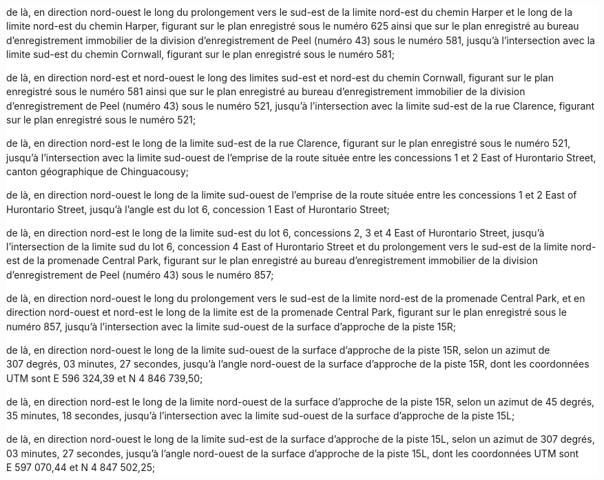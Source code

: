 

de là, en direction nord-ouest le long du prolongement vers le sud-est de la limite nord-est du chemin Harper et le long de la limite nord-est du chemin Harper, figurant sur le plan enregistré sous le numéro 625 ainsi que sur le plan enregistré au bureau d’enregistrement immobilier de la division d’enregistrement de Peel (numéro 43) sous le numéro 581, jusqu’à l’intersection avec la limite sud-est du chemin Cornwall, figurant sur le plan enregistré sous le numéro 581;



de là, en direction nord-est et nord-ouest le long des limites sud-est et nord-est du chemin Cornwall, figurant sur le plan enregistré sous le numéro 581 ainsi que sur le plan enregistré au bureau d’enregistrement immobilier de la division d’enregistrement de Peel (numéro 43) sous le numéro 521, jusqu’à l’intersection avec la limite sud-est de la rue Clarence, figurant sur le plan enregistré sous le numéro 521;



de là, en direction nord-est le long de la limite sud-est de la rue Clarence, figurant sur le plan enregistré sous le numéro 521, jusqu’à l’intersection avec la limite sud-ouest de l’emprise de la route située entre les concessions 1 et 2 East of Hurontario Street, canton géographique de Chinguacousy;



de là, en direction nord-ouest le long de la limite sud-ouest de l’emprise de la route située entre les concessions 1 et 2 East of Hurontario Street, jusqu’à l’angle est du lot 6, concession 1 East of Hurontario Street;



de là, en direction nord-est le long de la limite sud-est du lot 6, concessions 2, 3 et 4 East of Hurontario Street, jusqu’à l’intersection de la limite sud du lot 6, concession 4 East of Hurontario Street et du prolongement vers le sud-est de la limite nord-est de la promenade Central Park, figurant sur le plan enregistré au bureau d’enregistrement immobilier de la division d’enregistrement de Peel (numéro 43) sous le numéro 857;



de là, en direction nord-ouest le long du prolongement vers le sud-est de la limite nord-est de la promenade Central Park, et en direction nord-ouest et nord-est le long de la limite est de la promenade Central Park, figurant sur le plan enregistré sous le numéro 857, jusqu’à l’intersection avec la limite sud-ouest de la surface d’approche de la piste 15R;



de là, en direction nord-ouest le long de la limite sud-ouest de la surface d’approche de la piste 15R, selon un azimut de 307 degrés, 03 minutes, 27 secondes, jusqu’à l’angle nord-ouest de la surface d’approche de la piste 15R, dont les coordonnées UTM sont E 596 324,39 et N 4 846 739,50;



de là, en direction nord-est le long de la limite nord-ouest de la surface d’approche de la piste 15R, selon un azimut de 45 degrés, 35 minutes, 18 secondes, jusqu’à l’intersection avec la limite sud-ouest de la surface d’approche de la piste 15L;



de là, en direction nord-ouest le long de la limite sud-est de la surface d’approche de la piste 15L, selon un azimut de 307 degrés, 03 minutes, 27 secondes, jusqu’à l’angle nord-ouest de la surface d’approche de la piste 15L, dont les coordonnées UTM sont E 597 070,44 et N 4 847 502,25;


